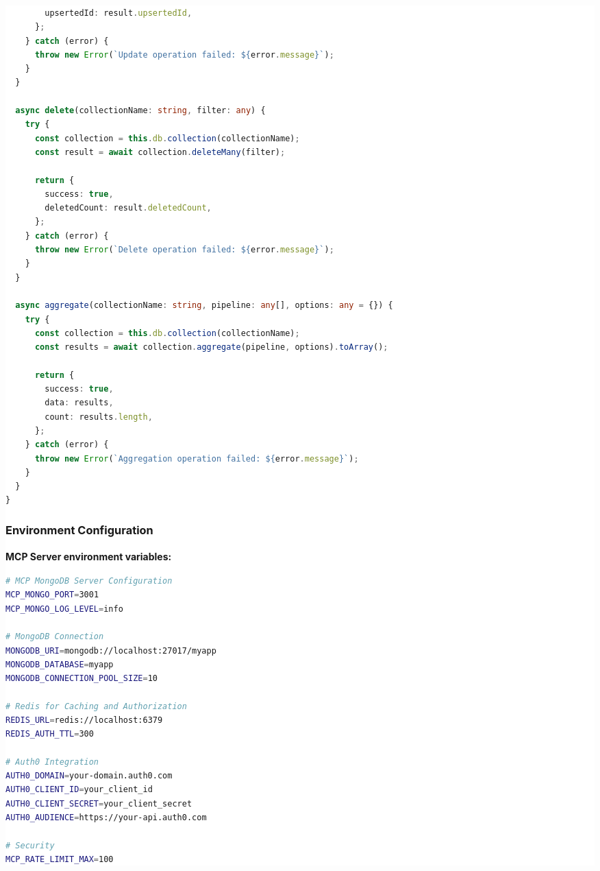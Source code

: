 ```typescript
        upsertedId: result.upsertedId,
      };
    } catch (error) {
      throw new Error(`Update operation failed: ${error.message}`);
    }
  }

  async delete(collectionName: string, filter: any) {
    try {
      const collection = this.db.collection(collectionName);
      const result = await collection.deleteMany(filter);

      return {
        success: true,
        deletedCount: result.deletedCount,
      };
    } catch (error) {
      throw new Error(`Delete operation failed: ${error.message}`);
    }
  }

  async aggregate(collectionName: string, pipeline: any[], options: any = {}) {
    try {
      const collection = this.db.collection(collectionName);
      const results = await collection.aggregate(pipeline, options).toArray();

      return {
        success: true,
        data: results,
        count: results.length,
      };
    } catch (error) {
      throw new Error(`Aggregation operation failed: ${error.message}`);
    }
  }
}
```

### Environment Configuration

**MCP Server environment variables:**

```bash
# MCP MongoDB Server Configuration
MCP_MONGO_PORT=3001
MCP_MONGO_LOG_LEVEL=info

# MongoDB Connection
MONGODB_URI=mongodb://localhost:27017/myapp
MONGODB_DATABASE=myapp
MONGODB_CONNECTION_POOL_SIZE=10

# Redis for Caching and Authorization
REDIS_URL=redis://localhost:6379
REDIS_AUTH_TTL=300

# Auth0 Integration
AUTH0_DOMAIN=your-domain.auth0.com
AUTH0_CLIENT_ID=your_client_id
AUTH0_CLIENT_SECRET=your_client_secret
AUTH0_AUDIENCE=https://your-api.auth0.com

# Security
MCP_RATE_LIMIT_MAX=100
```